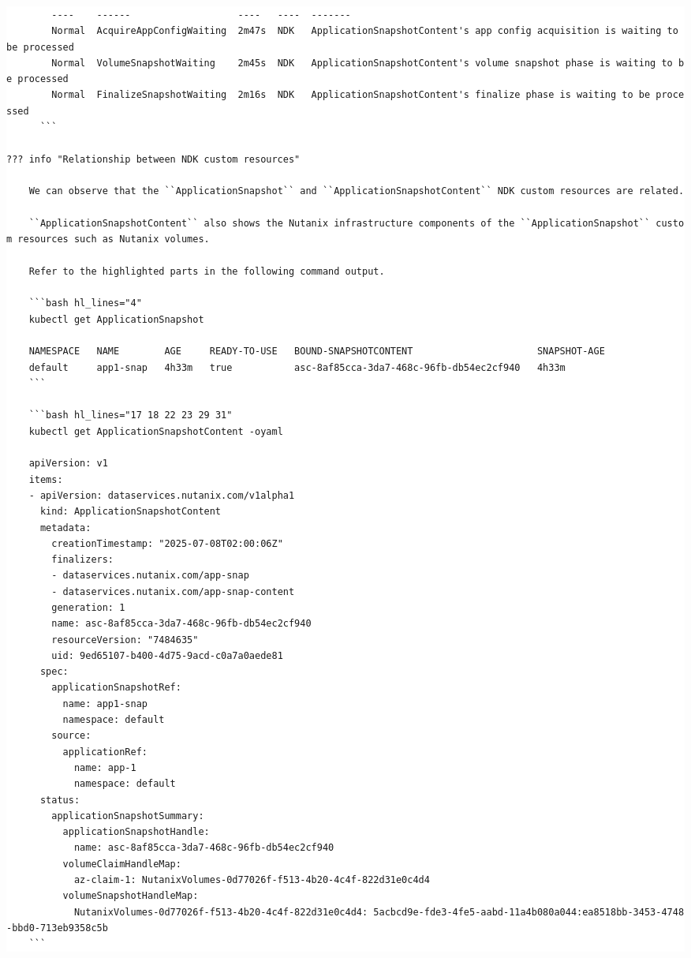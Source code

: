             ----    ------                   ----   ----  -------
            Normal  AcquireAppConfigWaiting  2m47s  NDK   ApplicationSnapshotContent's app config acquisition is waiting to be processed
            Normal  VolumeSnapshotWaiting    2m45s  NDK   ApplicationSnapshotContent's volume snapshot phase is waiting to be processed
            Normal  FinalizeSnapshotWaiting  2m16s  NDK   ApplicationSnapshotContent's finalize phase is waiting to be processed
          ```

    ??? info "Relationship between NDK custom resources"
 
        We can observe that the ``ApplicationSnapshot`` and ``ApplicationSnapshotContent`` NDK custom resources are related.

        ``ApplicationSnapshotContent`` also shows the Nutanix infrastructure components of the ``ApplicationSnapshot`` custom resources such as Nutanix volumes.
        
        Refer to the highlighted parts in the following command output.
  
        ```bash hl_lines="4"
        kubectl get ApplicationSnapshot
    
        NAMESPACE   NAME        AGE     READY-TO-USE   BOUND-SNAPSHOTCONTENT                      SNAPSHOT-AGE
        default     app1-snap   4h33m   true           asc-8af85cca-3da7-468c-96fb-db54ec2cf940   4h33m
        ```

        ```bash hl_lines="17 18 22 23 29 31"
        kubectl get ApplicationSnapshotContent -oyaml
        
        apiVersion: v1
        items:
        - apiVersion: dataservices.nutanix.com/v1alpha1
          kind: ApplicationSnapshotContent
          metadata:
            creationTimestamp: "2025-07-08T02:00:06Z"
            finalizers:
            - dataservices.nutanix.com/app-snap
            - dataservices.nutanix.com/app-snap-content
            generation: 1
            name: asc-8af85cca-3da7-468c-96fb-db54ec2cf940
            resourceVersion: "7484635"
            uid: 9ed65107-b400-4d75-9acd-c0a7a0aede81
          spec:
            applicationSnapshotRef:
              name: app1-snap
              namespace: default
            source:
              applicationRef:
                name: app-1
                namespace: default
          status:
            applicationSnapshotSummary:
              applicationSnapshotHandle:
                name: asc-8af85cca-3da7-468c-96fb-db54ec2cf940
              volumeClaimHandleMap:
                az-claim-1: NutanixVolumes-0d77026f-f513-4b20-4c4f-822d31e0c4d4
              volumeSnapshotHandleMap:
                NutanixVolumes-0d77026f-f513-4b20-4c4f-822d31e0c4d4: 5acbcd9e-fde3-4fe5-aabd-11a4b080a044:ea8518bb-3453-4748-bbd0-713eb9358c5b
        ```
